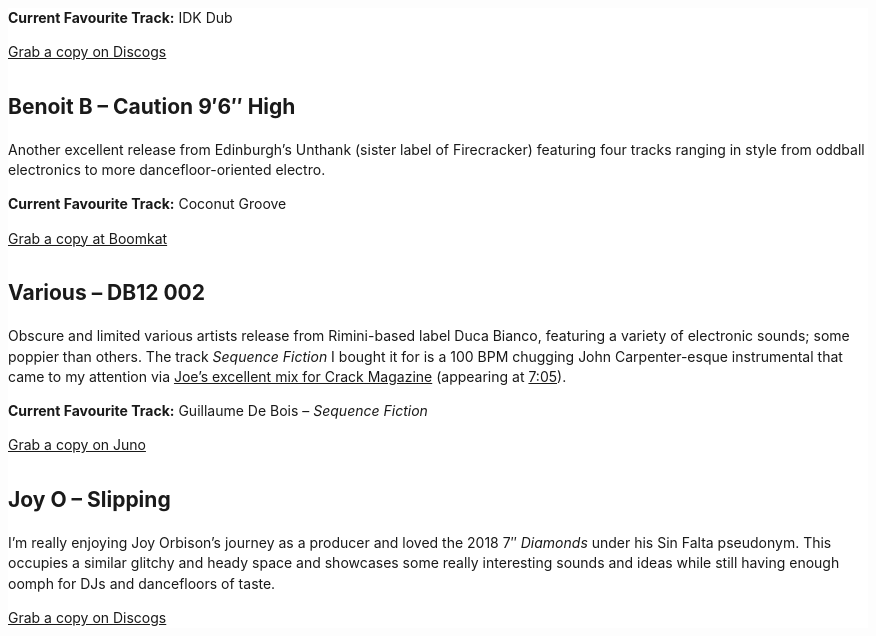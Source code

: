 <b>Current Favourite Track:</b> IDK Dub

<div class="aspect-ratio-wide">
  <iframe title="Skinshape – IDK Dub" loading="lazy" width="560" height="315" src="https://www.youtube.com/embed/AV26TeS1nfA" frameborder="0" allow="accelerometer; autoplay; encrypted-media; gyroscope; picture-in-picture" allowfullscreen></iframe>
</div>

[Grab a copy on Discogs](https://www.discogs.com/sell/release/14263749?ev=rb)

## Benoit B – Caution 9′6″ High

Another excellent release from Edinburgh’s Unthank (sister label of Firecracker) featuring four tracks ranging in style from oddball electronics to more dancefloor-oriented electro.

<b>Current Favourite Track:</b> Coconut Groove

<div class="aspect-ratio-wide">
  <iframe title="Benoit B – Caution 9′6″ High" loading="lazy" width="560" height="315" src="https://www.youtube.com/embed/gjan4jxZgD8" frameborder="0" allow="accelerometer; autoplay; encrypted-media; gyroscope; picture-in-picture" allowfullscreen></iframe>
</div>

[Grab a copy at Boomkat](https://boomkat.com/products/unthank-13-caution-9-6-high)

## Various ‎– DB12 002

Obscure and limited various artists release from Rimini-based label Duca Bianco, featuring a variety of electronic sounds; some poppier than others. The track _Sequence Fiction_ I bought it for is a 100 BPM chugging John Carpenter-esque instrumental that came to my attention via [Joe’s excellent mix for Crack Magazine](https://soundcloud.com/crackmagazine/2019-mix-joe) (appearing at [7:05](https://soundcloud.com/crackmagazine/2019-mix-joe#t=7:05)).

<b>Current Favourite Track:</b> Guillaume De Bois – _Sequence Fiction_

<iframe loading="lazy" width="100%" height="300" scrolling="no" frameborder="no" allow="autoplay" src="https://w.soundcloud.com/player/?url=https%3A//api.soundcloud.com/tracks/731346844&color=%23ff5500&auto_play=false&hide_related=false&show_comments=true&show_user=true&show_reposts=false&show_teaser=true&visual=true"></iframe>

[Grab a copy on Juno](https://www.juno.co.uk/products/indovina-key-guillaume-des-bois-db12-002/730858-01/)

## Joy O – Slipping

I’m really enjoying Joy Orbison’s journey as a producer and loved the 2018 7″ _Diamonds_  under his Sin Falta pseudonym. This occupies a similar glitchy and heady space and showcases some really interesting sounds and ideas while still having enough oomph for DJs and dancefloors of taste.

<div class="aspect-ratio-wide">
  <iframe title="Joy O – Burn" loading="lazy" width="560" height="315" src="https://www.youtube.com/embed/dMRMZLqlVaw" frameborder="0" allow="accelerometer; autoplay; encrypted-media; gyroscope; picture-in-picture" allowfullscreen></iframe>
</div>

[Grab a copy on Discogs](https://www.discogs.com/sell/release/14364496?ev=rb)
